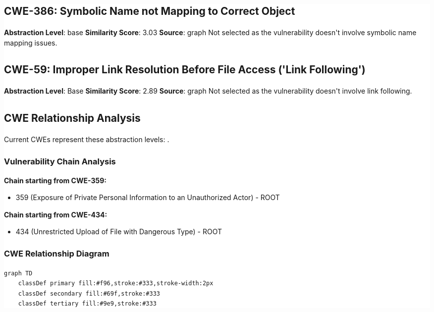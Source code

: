 ## CWE-386: Symbolic Name not Mapping to Correct Object
**Abstraction Level**: base
**Similarity Score**: 3.03
**Source**: graph
Not selected as the vulnerability doesn't involve symbolic name mapping issues.

## CWE-59: Improper Link Resolution Before File Access ('Link Following')
**Abstraction Level**: Base
**Similarity Score**: 2.89
**Source**: graph
Not selected as the vulnerability doesn't involve link following.


## CWE Relationship Analysis

Current CWEs represent these abstraction levels: .


### Vulnerability Chain Analysis

**Chain starting from CWE-359:**
- 359 (Exposure of Private Personal Information to an Unauthorized Actor) - ROOT


**Chain starting from CWE-434:**
- 434 (Unrestricted Upload of File with Dangerous Type) - ROOT



### CWE Relationship Diagram

```mermaid
graph TD
    classDef primary fill:#f96,stroke:#333,stroke-width:2px
    classDef secondary fill:#69f,stroke:#333
    classDef tertiary fill:#9e9,stroke:#333
```